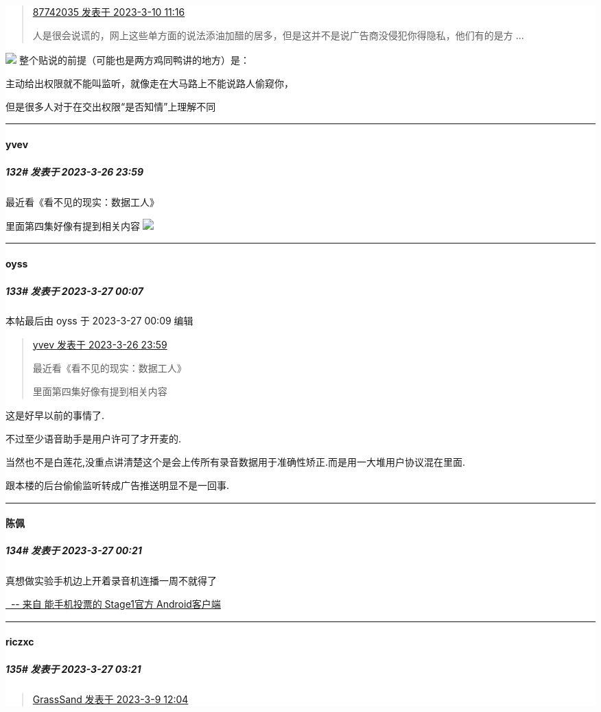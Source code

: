 <blockquote><a href="httphttps://bbs.saraba1st.com/2b/forum.php?mod=redirect&amp;goto=findpost&amp;pid=60032190&amp;ptid=2123252" target="_blank">87742035 发表于 2023-3-10 11:16</a>

人是很会说谎的，网上这些单方面的说法添油加醋的居多，但是这并不是说广告商没侵犯你得隐私，他们有的是方 ...</blockquote>
<img src="https://static.saraba1st.com/image/smiley/face2017/043.png" referrerpolicy="no-referrer"> 整个贴说的前提（可能也是两方鸡同鸭讲的地方）是：

主动给出权限就不能叫监听，就像走在大马路上不能说路人偷窥你，

但是很多人对于在交出权限“是否知情”上理解不同

*****

####  yvev  
##### 132#       发表于 2023-3-26 23:59

最近看《看不见的现实：数据工人》

里面第四集好像有提到相关内容
<img src="https://p.sda1.dev/10/8249538e5f092790586e666ac068445c/suspect.jpg" referrerpolicy="no-referrer">


*****

####  oyss  
##### 133#       发表于 2023-3-27 00:07

 本帖最后由 oyss 于 2023-3-27 00:09 编辑 
<blockquote><a href="httphttps://bbs.saraba1st.com/2b/forum.php?mod=redirect&amp;goto=findpost&amp;pid=60234466&amp;ptid=2123252" target="_blank">yvev 发表于 2023-3-26 23:59</a>

最近看《看不见的现实：数据工人》

里面第四集好像有提到相关内容</blockquote>
这是好早以前的事情了.

不过至少语音助手是用户许可了才开麦的.

当然也不是白莲花,没重点讲清楚这个是会上传所有录音数据用于准确性矫正.而是用一大堆用户协议混在里面.

跟本楼的后台偷偷监听转成广告推送明显不是一回事.


*****

####  陈佩  
##### 134#       发表于 2023-3-27 00:21

真想做实验手机边上开着录音机连播一周不就得了

[  -- 来自 能手机投票的 Stage1官方 Android客户端](https://www.coolapk.com/apk/140634)


*****

####  riczxc  
##### 135#       发表于 2023-3-27 03:21

<blockquote><a href="httphttps://bbs.saraba1st.com/2b/forum.php?mod=redirect&amp;goto=findpost&amp;pid=60019918&amp;ptid=2123252" target="_blank">GrassSand 发表于 2023-3-9 12:04</a>

